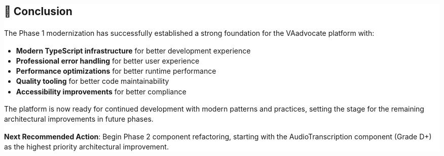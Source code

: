 ## 🎉 **Conclusion**

The Phase 1 modernization has successfully established a strong foundation for the VAadvocate platform with:

- **Modern TypeScript infrastructure** for better development experience
- **Professional error handling** for better user experience  
- **Performance optimizations** for better runtime performance
- **Quality tooling** for better code maintainability
- **Accessibility improvements** for better compliance

The platform is now ready for continued development with modern patterns and practices, setting the stage for the remaining architectural improvements in future phases.

**Next Recommended Action**: Begin Phase 2 component refactoring, starting with the AudioTranscription component (Grade D+) as the highest priority architectural improvement.